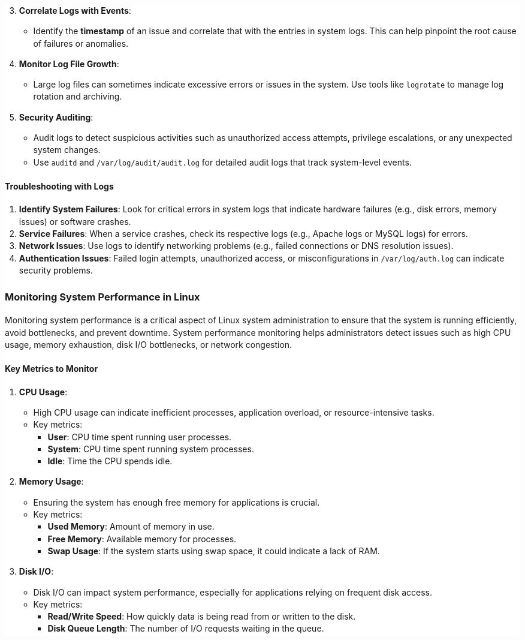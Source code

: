 3. **Correlate Logs with Events**:
   - Identify the **timestamp** of an issue and correlate that with the entries in system logs. This can help pinpoint the root cause of failures or anomalies.

4. **Monitor Log File Growth**:
   - Large log files can sometimes indicate excessive errors or issues in the system. Use tools like `logrotate` to manage log rotation and archiving.
   
5. **Security Auditing**:
   - Audit logs to detect suspicious activities such as unauthorized access attempts, privilege escalations, or any unexpected system changes.
   - Use `auditd` and `/var/log/audit/audit.log` for detailed audit logs that track system-level events.

#### **Troubleshooting with Logs**
1. **Identify System Failures**: Look for critical errors in system logs that indicate hardware failures (e.g., disk errors, memory issues) or software crashes.
2. **Service Failures**: When a service crashes, check its respective logs (e.g., Apache logs or MySQL logs) for errors.
3. **Network Issues**: Use logs to identify networking problems (e.g., failed connections or DNS resolution issues).
4. **Authentication Issues**: Failed login attempts, unauthorized access, or misconfigurations in `/var/log/auth.log` can indicate security problems.

### **Monitoring System Performance in Linux**

Monitoring system performance is a critical aspect of Linux system administration to ensure that the system is running efficiently, avoid bottlenecks, and prevent downtime. System performance monitoring helps administrators detect issues such as high CPU usage, memory exhaustion, disk I/O bottlenecks, or network congestion.

#### **Key Metrics to Monitor**

1. **CPU Usage**:
   - High CPU usage can indicate inefficient processes, application overload, or resource-intensive tasks.
   - Key metrics:
     - **User**: CPU time spent running user processes.
     - **System**: CPU time spent running system processes.
     - **Idle**: Time the CPU spends idle.
   
2. **Memory Usage**:
   - Ensuring the system has enough free memory for applications is crucial.
   - Key metrics:
     - **Used Memory**: Amount of memory in use.
     - **Free Memory**: Available memory for processes.
     - **Swap Usage**: If the system starts using swap space, it could indicate a lack of RAM.

3. **Disk I/O**:
   - Disk I/O can impact system performance, especially for applications relying on frequent disk access.
   - Key metrics:
     - **Read/Write Speed**: How quickly data is being read from or written to the disk.
     - **Disk Queue Length**: The number of I/O requests waiting in the queue.
   